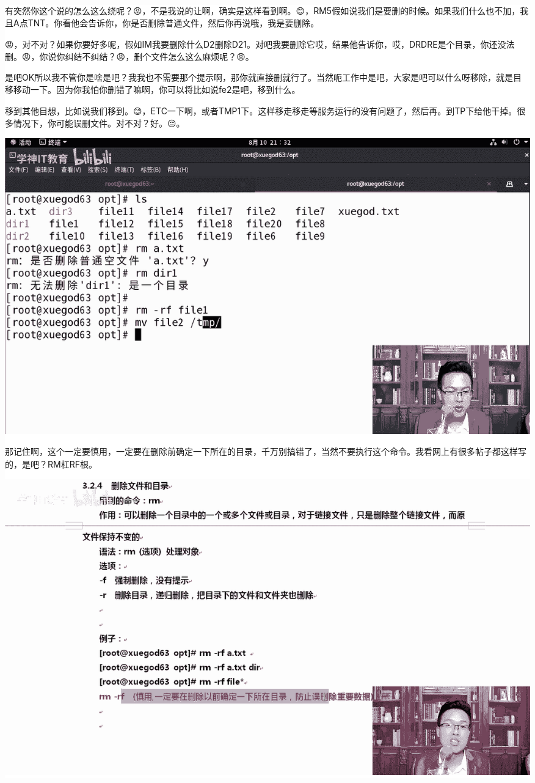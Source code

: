 有突然你这个说的怎么这么绕呢？😡，不是我说的让啊，确实是这样看到啊。😊，RM5假如说我们是要删的时候。如果我们什么也不加，我且A点TNT。你看他会告诉你，你是否删除普通文件，然后你再说哦，我是要删除。

😡，对不对？如果你要好多呢，假如IM我要删除什么D2删除D21。对吧我要删除它哎，结果他告诉你，哎，DRDRE是个目录，你还没法删。😡，你说你纠结不纠结？😡，删个文件怎么这么麻烦呢？😡。

是吧OK所以我不管你是啥是吧？我我也不需要那个提示啊，那你就直接删就行了。当然呃工作中是吧，大家是吧可以什么呀移除，就是目移移动一下。因为你我怕你删错了嘛啊，你可以将比如说fe2是吧，移到什么。

移到其他目想，比如说我们移到。😊，ETC一下啊，或者TMP1下。这样移走移走等服务运行的没有问题了，然后再。到TP下给他干掉。很多情况下，你可能误删文件。对不对？好。😔。



![](img/c989d968ccd76406fbf71f1fcc2b95c8_60.png)

那记住啊，这个一定要慎用，一定要在删除前确定一下所在的目录，千万别搞错了，当然不要执行这个命令。我看网上有很多帖子都这样写的，是吧？RM杠RF根。



![](img/c989d968ccd76406fbf71f1fcc2b95c8_62.png)
